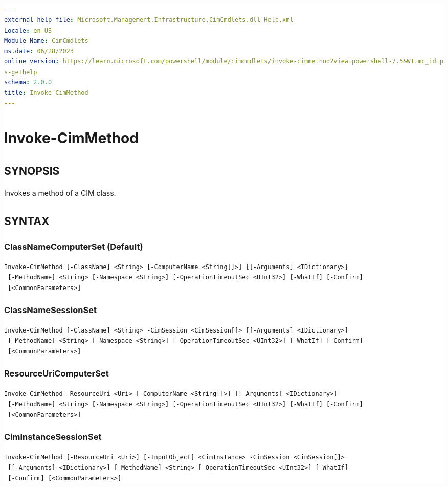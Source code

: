 ```yaml
---
external help file: Microsoft.Management.Infrastructure.CimCmdlets.dll-Help.xml
Locale: en-US
Module Name: CimCmdlets
ms.date: 06/28/2023
online version: https://learn.microsoft.com/powershell/module/cimcmdlets/invoke-cimmethod?view=powershell-7.5&WT.mc_id=ps-gethelp
schema: 2.0.0
title: Invoke-CimMethod
---
```


# Invoke-CimMethod

## SYNOPSIS
Invokes a method of a CIM class.

## SYNTAX

### ClassNameComputerSet (Default)

```
Invoke-CimMethod [-ClassName] <String> [-ComputerName <String[]>] [[-Arguments] <IDictionary>]
 [-MethodName] <String> [-Namespace <String>] [-OperationTimeoutSec <UInt32>] [-WhatIf] [-Confirm]
 [<CommonParameters>]
```

### ClassNameSessionSet

```
Invoke-CimMethod [-ClassName] <String> -CimSession <CimSession[]> [[-Arguments] <IDictionary>]
 [-MethodName] <String> [-Namespace <String>] [-OperationTimeoutSec <UInt32>] [-WhatIf] [-Confirm]
 [<CommonParameters>]
```

### ResourceUriComputerSet

```
Invoke-CimMethod -ResourceUri <Uri> [-ComputerName <String[]>] [[-Arguments] <IDictionary>]
 [-MethodName] <String> [-Namespace <String>] [-OperationTimeoutSec <UInt32>] [-WhatIf] [-Confirm]
 [<CommonParameters>]
```

### CimInstanceSessionSet

```
Invoke-CimMethod [-ResourceUri <Uri>] [-InputObject] <CimInstance> -CimSession <CimSession[]>
 [[-Arguments] <IDictionary>] [-MethodName] <String> [-OperationTimeoutSec <UInt32>] [-WhatIf]
 [-Confirm] [<CommonParameters>]
```
